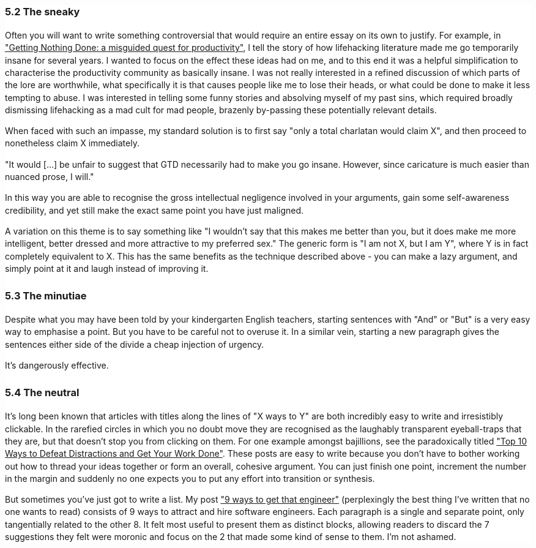 <h3>5.2 The sneaky</h3>

Often you will want to write something controversial that would require an entire essay on its own to justify. For example, in <a href="http://robertheaton.com/2014/07/14/getting-nothing-done-a-misguided-quest-for-productivity/" target="_blank">"Getting Nothing Done: a misguided quest for productivity"</a>, I tell the story of how lifehacking literature made me go temporarily insane for several years. I wanted to focus on the effect these ideas had on me, and to this end it was a helpful simplification to characterise the productivity community as basically insane. I was not really interested in a refined discussion of which parts of the lore are worthwhile, what specifically it is that causes people like me to lose their heads, or what could be done to make it less tempting to abuse. I was interested in telling some funny stories and absolving myself of my past sins, which required broadly dismissing lifehacking as a mad cult for mad people, brazenly by-passing these potentially relevant details.

When faced with such an impasse, my standard solution is to first say "only a total charlatan would claim X", and then proceed to nonetheless claim X immediately.

"It would […] be unfair to suggest that GTD necessarily had to make you go insane. However, since caricature is much easier than nuanced prose, I will."

In this way you are able to recognise the gross intellectual negligence involved in your arguments, gain some self-awareness credibility, and yet still make the exact same point you have just maligned.

A variation on this theme is to say something like "I wouldn’t say that this makes me better than you, but it does make me more intelligent, better dressed and more attractive to my preferred sex." The generic form is "I am not X, but I am Y", where Y is in fact completely equivalent to X. This has the same benefits as the technique described above - you can make a lazy argument, and simply point at it and laugh instead of improving it.

<h3>5.3 The minutiae</h3>

Despite what you may have been told by your kindergarten English teachers, starting sentences with "And" or "But" is a very easy way to emphasise a point. But you have to be careful not to overuse it. In a similar vein, starting a new paragraph gives the sentences either side of the divide a cheap injection of urgency.

It’s dangerously effective.

<h3>5.4 The neutral</h3>

It’s long been known that articles with titles along the lines of "X ways to Y" are both incredibly easy to write and irresistibly clickable. In the rarefied circles in which you no doubt move they are recognised as the laughably transparent eyeball-traps that they are, but that doesn’t stop you from clicking on them. For one example amongst bajillions, see the paradoxically titled <a href="http://lifehacker.com/top-10-ways-to-defeat-distractions-and-get-your-work-do-1580198318a" target="_blank">"Top 10 Ways to Defeat Distractions and Get Your Work Done"</a>. These posts are easy to write because you don’t have to bother working out how to thread your ideas together or form an overall, cohesive argument. You can just finish one point, increment the number in the margin and suddenly no one expects you to put any effort into transition or synthesis.

But sometimes you’ve just got to write a list. My post <a href="http://robertheaton.com/2014/04/21/9-ways-to-get-that-engineer/" target="_blank">"9 ways to get that engineer"</a> (perplexingly the best thing I’ve written that no one wants to read) consists of 9 ways to attract and hire software engineers. Each paragraph is a single and separate point, only tangentially related to the other 8. It felt most useful to present them as distinct blocks, allowing readers to discard the 7 suggestions they felt were moronic and focus on the 2 that made some kind of sense to them. I’m not ashamed.
